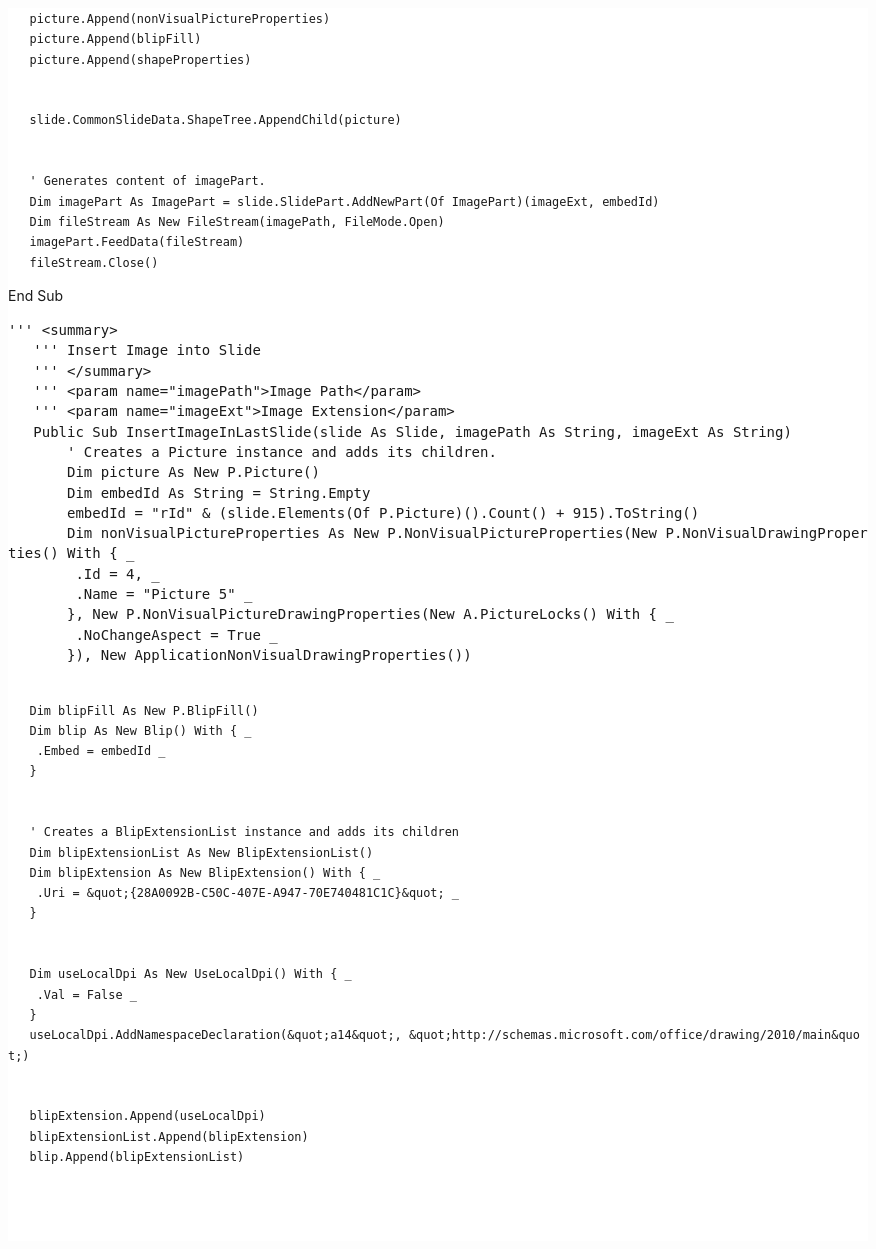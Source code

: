        picture.Append(nonVisualPictureProperties)
       picture.Append(blipFill)
       picture.Append(shapeProperties)


       slide.CommonSlideData.ShapeTree.AppendChild(picture)


       ' Generates content of imagePart.
       Dim imagePart As ImagePart = slide.SlidePart.AddNewPart(Of ImagePart)(imageExt, embedId)
       Dim fileStream As New FileStream(imagePath, FileMode.Open)
       imagePart.FeedData(fileStream)
       fileStream.Close()
   End Sub

</pre>
<pre id="codePreview" class="vb">
''' &lt;summary&gt;
   ''' Insert Image into Slide
   ''' &lt;/summary&gt;
   ''' &lt;param name=&quot;imagePath&quot;&gt;Image Path&lt;/param&gt;
   ''' &lt;param name=&quot;imageExt&quot;&gt;Image Extension&lt;/param&gt;
   Public Sub InsertImageInLastSlide(slide As Slide, imagePath As String, imageExt As String)
       ' Creates a Picture instance and adds its children.
       Dim picture As New P.Picture()
       Dim embedId As String = String.Empty
       embedId = &quot;rId&quot; & (slide.Elements(Of P.Picture)().Count() &#43; 915).ToString()
       Dim nonVisualPictureProperties As New P.NonVisualPictureProperties(New P.NonVisualDrawingProperties() With { _
        .Id = 4, _
        .Name = &quot;Picture 5&quot; _
       }, New P.NonVisualPictureDrawingProperties(New A.PictureLocks() With { _
        .NoChangeAspect = True _
       }), New ApplicationNonVisualDrawingProperties())


       Dim blipFill As New P.BlipFill()
       Dim blip As New Blip() With { _
        .Embed = embedId _
       }


       ' Creates a BlipExtensionList instance and adds its children
       Dim blipExtensionList As New BlipExtensionList()
       Dim blipExtension As New BlipExtension() With { _
        .Uri = &quot;{28A0092B-C50C-407E-A947-70E740481C1C}&quot; _
       }


       Dim useLocalDpi As New UseLocalDpi() With { _
        .Val = False _
       }
       useLocalDpi.AddNamespaceDeclaration(&quot;a14&quot;, &quot;http://schemas.microsoft.com/office/drawing/2010/main&quot;)


       blipExtension.Append(useLocalDpi)
       blipExtensionList.Append(blipExtension)
       blip.Append(blipExtensionList)
